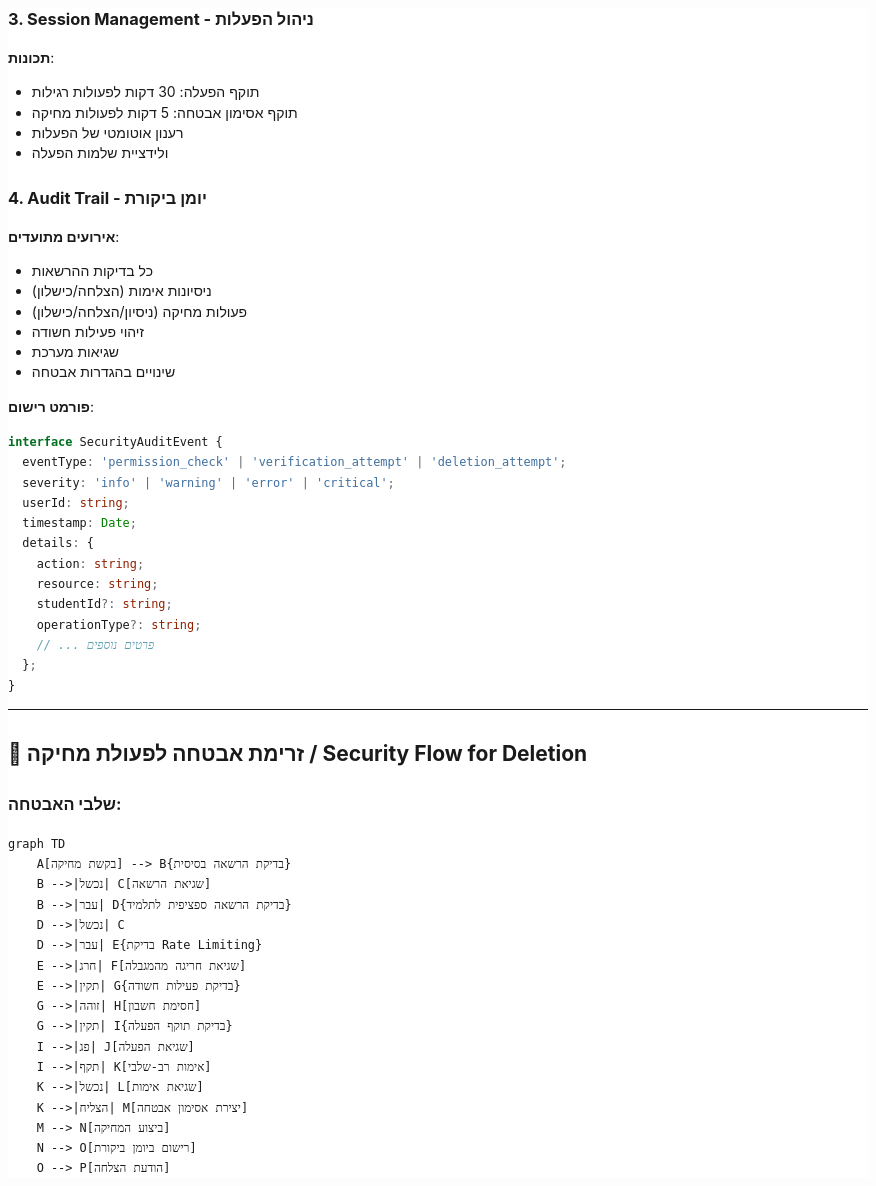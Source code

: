 ### 3. Session Management - ניהול הפעלות

**תכונות**:
- תוקף הפעלה: 30 דקות לפעולות רגילות
- תוקף אסימון אבטחה: 5 דקות לפעולות מחיקה
- רענון אוטומטי של הפעלות
- ולידציית שלמות הפעלה

### 4. Audit Trail - יומן ביקורת

**אירועים מתועדים**:
- כל בדיקות ההרשאות
- ניסיונות אימות (הצלחה/כישלון)
- פעולות מחיקה (ניסיון/הצלחה/כישלון)
- זיהוי פעילות חשודה
- שגיאות מערכת
- שינויים בהגדרות אבטחה

**פורמט רישום**:
```typescript
interface SecurityAuditEvent {
  eventType: 'permission_check' | 'verification_attempt' | 'deletion_attempt';
  severity: 'info' | 'warning' | 'error' | 'critical';
  userId: string;
  timestamp: Date;
  details: {
    action: string;
    resource: string;
    studentId?: string;
    operationType?: string;
    // ... פרטים נוספים
  };
}
```

---

## 🎯 זרימת אבטחה לפעולת מחיקה / Security Flow for Deletion

### שלבי האבטחה:

```mermaid
graph TD
    A[בקשת מחיקה] --> B{בדיקת הרשאה בסיסית}
    B -->|נכשל| C[שגיאת הרשאה]
    B -->|עבר| D{בדיקת הרשאה ספציפית לתלמיד}
    D -->|נכשל| C
    D -->|עבר| E{בדיקת Rate Limiting}
    E -->|חרג| F[שגיאת חריגה מהמגבלה]
    E -->|תקין| G{בדיקת פעילות חשודה}
    G -->|זוהה| H[חסימת חשבון]
    G -->|תקין| I{בדיקת תוקף הפעלה}
    I -->|פג| J[שגיאת הפעלה]
    I -->|תקף| K[אימות רב-שלבי]
    K -->|נכשל| L[שגיאת אימות]
    K -->|הצליח| M[יצירת אסימון אבטחה]
    M --> N[ביצוע המחיקה]
    N --> O[רישום ביומן ביקורת]
    O --> P[הודעת הצלחה]
```
